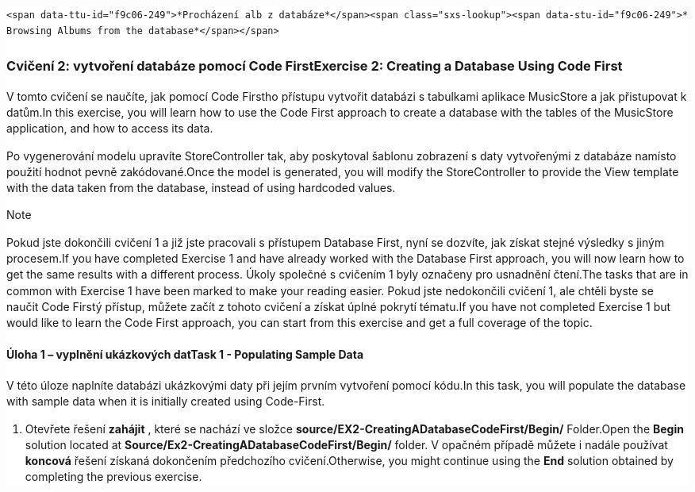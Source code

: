     <span data-ttu-id="f9c06-249">*Procházení alb z databáze*</span><span class="sxs-lookup"><span data-stu-id="f9c06-249">*Browsing Albums from the database*</span></span>

<a id="Exercise2"></a>

<a id="Exercise_2_Creating_a_Database_Using_Code_First"></a>
### <a name="exercise-2-creating-a-database-using-code-first"></a><span data-ttu-id="f9c06-250">Cvičení 2: vytvoření databáze pomocí Code First</span><span class="sxs-lookup"><span data-stu-id="f9c06-250">Exercise 2: Creating a Database Using Code First</span></span>

<span data-ttu-id="f9c06-251">V tomto cvičení se naučíte, jak pomocí Code Firstho přístupu vytvořit databázi s tabulkami aplikace MusicStore a jak přistupovat k datům.</span><span class="sxs-lookup"><span data-stu-id="f9c06-251">In this exercise, you will learn how to use the Code First approach to create a database with the tables of the MusicStore application, and how to access its data.</span></span>

<span data-ttu-id="f9c06-252">Po vygenerování modelu upravíte StoreController tak, aby poskytoval šablonu zobrazení s daty vytvořenými z databáze namísto použití hodnot pevně zakódované.</span><span class="sxs-lookup"><span data-stu-id="f9c06-252">Once the model is generated, you will modify the StoreController to provide the View template with the data taken from the database, instead of using hardcoded values.</span></span>

> [!NOTE]
> <span data-ttu-id="f9c06-253">Pokud jste dokončili cvičení 1 a již jste pracovali s přístupem Database First, nyní se dozvíte, jak získat stejné výsledky s jiným procesem.</span><span class="sxs-lookup"><span data-stu-id="f9c06-253">If you have completed Exercise 1 and have already worked with the Database First approach, you will now learn how to get the same results with a different process.</span></span> <span data-ttu-id="f9c06-254">Úkoly společné s cvičením 1 byly označeny pro usnadnění čtení.</span><span class="sxs-lookup"><span data-stu-id="f9c06-254">The tasks that are in common with Exercise 1 have been marked to make your reading easier.</span></span> <span data-ttu-id="f9c06-255">Pokud jste nedokončili cvičení 1, ale chtěli byste se naučit Code Firstý přístup, můžete začít z tohoto cvičení a získat úplné pokrytí tématu.</span><span class="sxs-lookup"><span data-stu-id="f9c06-255">If you have not completed Exercise 1 but would like to learn the Code First approach, you can start from this exercise and get a full coverage of the topic.</span></span>

<a id="Ex2Task1"></a>

<a id="Task_1_-_Populating_Sample_Data"></a>
#### <a name="task-1---populating-sample-data"></a><span data-ttu-id="f9c06-256">Úloha 1 – vyplnění ukázkových dat</span><span class="sxs-lookup"><span data-stu-id="f9c06-256">Task 1 - Populating Sample Data</span></span>

<span data-ttu-id="f9c06-257">V této úloze naplníte databázi ukázkovými daty při jejím prvním vytvoření pomocí kódu.</span><span class="sxs-lookup"><span data-stu-id="f9c06-257">In this task, you will populate the database with sample data when it is initially created using Code-First.</span></span>

1. <span data-ttu-id="f9c06-258">Otevřete řešení **zahájit** , které se nachází ve složce **source/EX2-CreatingADatabaseCodeFirst/Begin/** Folder.</span><span class="sxs-lookup"><span data-stu-id="f9c06-258">Open the **Begin** solution located at **Source/Ex2-CreatingADatabaseCodeFirst/Begin/** folder.</span></span> <span data-ttu-id="f9c06-259">V opačném případě můžete i nadále používat **koncová** řešení získaná dokončením předchozího cvičení.</span><span class="sxs-lookup"><span data-stu-id="f9c06-259">Otherwise, you might continue using the **End** solution obtained by completing the previous exercise.</span></span>
